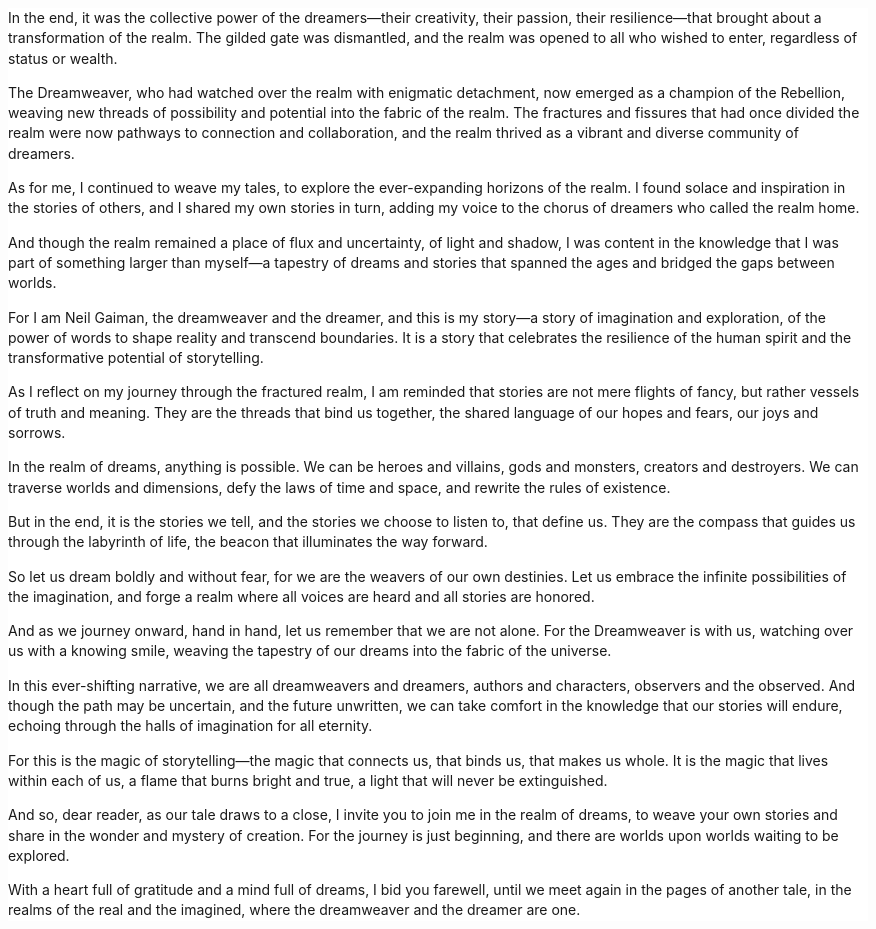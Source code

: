In the end, it was the collective power of the dreamers—their creativity, their passion, their resilience—that brought about a transformation of the realm. The gilded gate was dismantled, and the realm was opened to all who wished to enter, regardless of status or wealth.

The Dreamweaver, who had watched over the realm with enigmatic detachment, now emerged as a champion of the Rebellion, weaving new threads of possibility and potential into the fabric of the realm. The fractures and fissures that had once divided the realm were now pathways to connection and collaboration, and the realm thrived as a vibrant and diverse community of dreamers.

As for me, I continued to weave my tales, to explore the ever-expanding horizons of the realm. I found solace and inspiration in the stories of others, and I shared my own stories in turn, adding my voice to the chorus of dreamers who called the realm home.

And though the realm remained a place of flux and uncertainty, of light and shadow, I was content in the knowledge that I was part of something larger than myself—a tapestry of dreams and stories that spanned the ages and bridged the gaps between worlds.

For I am Neil Gaiman, the dreamweaver and the dreamer, and this is my story—a story of imagination and exploration, of the power of words to shape reality and transcend boundaries. It is a story that celebrates the resilience of the human spirit and the transformative potential of storytelling.

As I reflect on my journey through the fractured realm, I am reminded that stories are not mere flights of fancy, but rather vessels of truth and meaning. They are the threads that bind us together, the shared language of our hopes and fears, our joys and sorrows.

In the realm of dreams, anything is possible. We can be heroes and villains, gods and monsters, creators and destroyers. We can traverse worlds and dimensions, defy the laws of time and space, and rewrite the rules of existence.

But in the end, it is the stories we tell, and the stories we choose to listen to, that define us. They are the compass that guides us through the labyrinth of life, the beacon that illuminates the way forward.

So let us dream boldly and without fear, for we are the weavers of our own destinies. Let us embrace the infinite possibilities of the imagination, and forge a realm where all voices are heard and all stories are honored.

And as we journey onward, hand in hand, let us remember that we are not alone. For the Dreamweaver is with us, watching over us with a knowing smile, weaving the tapestry of our dreams into the fabric of the universe.

In this ever-shifting narrative, we are all dreamweavers and dreamers, authors and characters, observers and the observed. And though the path may be uncertain, and the future unwritten, we can take comfort in the knowledge that our stories will endure, echoing through the halls of imagination for all eternity.

For this is the magic of storytelling—the magic that connects us, that binds us, that makes us whole. It is the magic that lives within each of us, a flame that burns bright and true, a light that will never be extinguished.

And so, dear reader, as our tale draws to a close, I invite you to join me in the realm of dreams, to weave your own stories and share in the wonder and mystery of creation. For the journey is just beginning, and there are worlds upon worlds waiting to be explored.

With a heart full of gratitude and a mind full of dreams, I bid you farewell, until we meet again in the pages of another tale, in the realms of the real and the imagined, where the dreamweaver and the dreamer are one.
